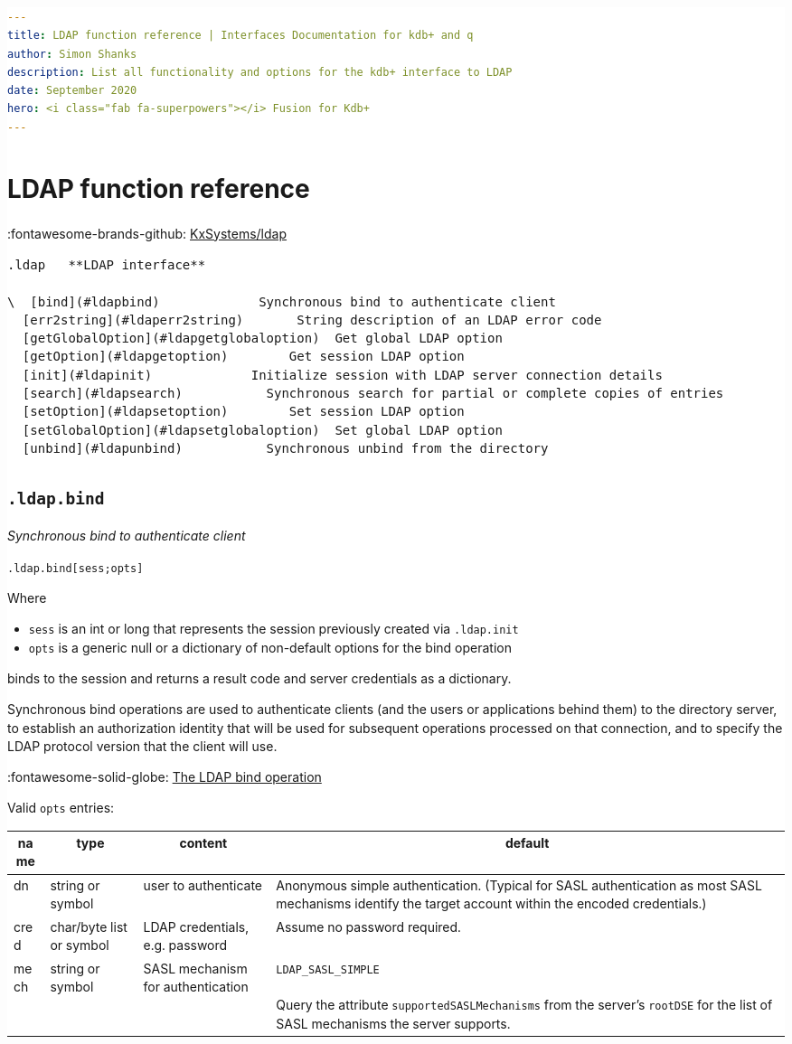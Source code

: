```yaml
---
title: LDAP function reference | Interfaces Documentation for kdb+ and q
author: Simon Shanks
description: List all functionality and options for the kdb+ interface to LDAP
date: September 2020
hero: <i class="fab fa-superpowers"></i> Fusion for Kdb+
---
```

# LDAP function reference

:fontawesome-brands-github:
[KxSystems/ldap](https://github.com/KxSystems/ldap)

<pre markdown="1" class="language-txt">
.ldap   **LDAP interface**

\  [bind](#ldapbind)             Synchronous bind to authenticate client
  [err2string](#ldaperr2string)       String description of an LDAP error code
  [getGlobalOption](#ldapgetglobaloption)  Get global LDAP option
  [getOption](#ldapgetoption)        Get session LDAP option
  [init](#ldapinit)             Initialize session with LDAP server connection details
  [search](#ldapsearch)           Synchronous search for partial or complete copies of entries
  [setOption](#ldapsetoption)        Set session LDAP option
  [setGlobalOption](#ldapsetglobaloption)  Set global LDAP option
  [unbind](#ldapunbind)           Synchronous unbind from the directory
</pre>


## `.ldap.bind`

_Synchronous bind to authenticate client_

```txt
.ldap.bind[sess;opts]
```

Where

-   `sess` is an int or long that represents the session previously created via `.ldap.init`
-   `opts` is a generic null or a dictionary of non-default options for the bind operation

binds to the session and returns a result code and server credentials as a dictionary.

Synchronous bind operations are used to authenticate clients (and the users or applications behind them) to the directory server, to establish an authorization identity that will be used for subsequent operations processed on that connection, and to specify the LDAP protocol version that the client will use.

:fontawesome-solid-globe:
[The LDAP bind operation](https://ldap.com/the-ldap-bind-operation/)

Valid `opts` entries:

name | type | content | default
-----|------|---------|--------
dn | string or symbol | user to authenticate | Anonymous simple authentication. (Typical for SASL authentication as most SASL mechanisms identify the target account within the encoded credentials.)
cred | char/byte list or symbol | LDAP credentials, e.g. password | Assume no password required.
mech | string or symbol | SASL mechanism for authentication | `LDAP_SASL_SIMPLE`<br><br>Query the attribute `supportedSASLMechanisms` from the  server’s `rootDSE` for the list of SASL mechanisms the server supports.
